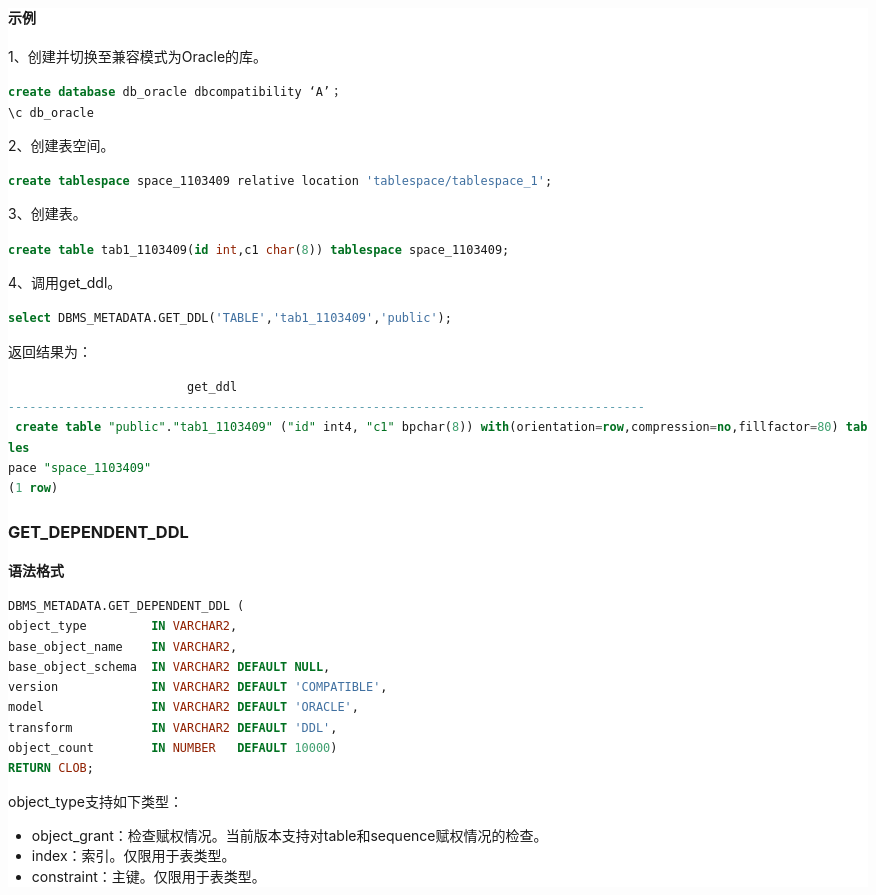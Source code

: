 #### 示例

1、创建并切换至兼容模式为Oracle的库。

```sql
create database db_oracle dbcompatibility ‘A’；
\c db_oracle
```

2、创建表空间。

```sql
create tablespace space_1103409 relative location 'tablespace/tablespace_1';
```

3、创建表。

```sql
create table tab1_1103409(id int,c1 char(8)) tablespace space_1103409;
```

4、调用get_ddl。

```sql
select DBMS_METADATA.GET_DDL('TABLE','tab1_1103409','public');
```

返回结果为：

```sql
                         get_ddl
-----------------------------------------------------------------------------------------
 create table "public"."tab1_1103409" ("id" int4, "c1" bpchar(8)) with(orientation=row,compression=no,fillfactor=80) tables
pace "space_1103409"
(1 row)
```

### GET_DEPENDENT_DDL<a id="GET_DEPENDENT_DDL"></a>

**语法格式**

```sql
DBMS_METADATA.GET_DEPENDENT_DDL (
object_type         IN VARCHAR2,
base_object_name    IN VARCHAR2,
base_object_schema  IN VARCHAR2 DEFAULT NULL,
version             IN VARCHAR2 DEFAULT 'COMPATIBLE',
model               IN VARCHAR2 DEFAULT 'ORACLE',
transform           IN VARCHAR2 DEFAULT 'DDL',
object_count        IN NUMBER   DEFAULT 10000)
RETURN CLOB;
```

object_type支持如下类型：

- object_grant：检查赋权情况。当前版本支持对table和sequence赋权情况的检查。
- index：索引。仅限用于表类型。
- constraint：主键。仅限用于表类型。
